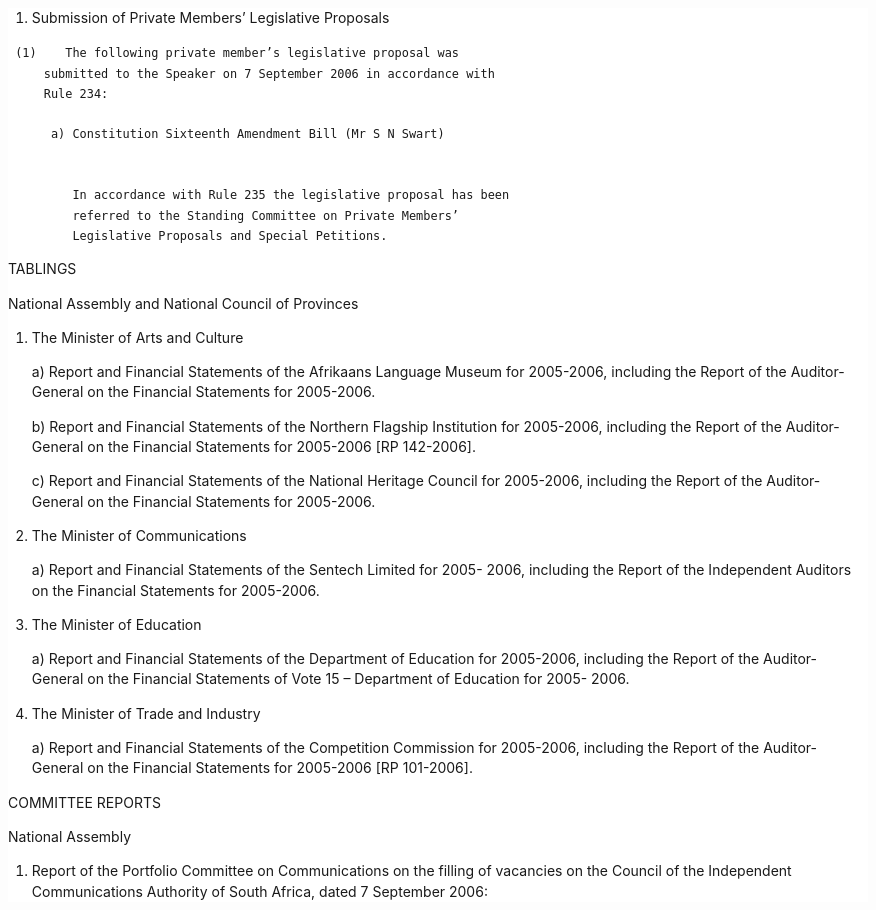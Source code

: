 1.    Submission of Private Members’ Legislative Proposals

     (1)    The following private member’s legislative proposal was
         submitted to the Speaker on 7 September 2006 in accordance with
         Rule 234:

          a) Constitution Sixteenth Amendment Bill (Mr S N Swart)


             In accordance with Rule 235 the legislative proposal has been
             referred to the Standing Committee on Private Members’
             Legislative Proposals and Special Petitions.
TABLINGS

National Assembly and National Council of Provinces

 1. The Minister of Arts and Culture

     a) Report and Financial Statements of the  Afrikaans  Language  Museum
        for 2005-2006, including the Report of the Auditor-General  on  the
        Financial Statements for 2005-2006.


     b)  Report  and  Financial  Statements  of   the   Northern   Flagship
        Institution for 2005-2006, including the  Report  of  the  Auditor-
        General on the Financial Statements for 2005-2006 [RP 142-2006].


     c) Report and Financial Statements of the  National  Heritage  Council
        for 2005-2006, including the Report of the Auditor-General  on  the
        Financial Statements for 2005-2006.


 2. The Minister of Communications


     a) Report and Financial Statements of the Sentech  Limited  for  2005-
        2006, including the Report  of  the  Independent  Auditors  on  the
        Financial Statements for 2005-2006.


 3. The Minister of Education

     a) Report and Financial Statements of the Department of Education  for
        2005-2006, including the  Report  of  the  Auditor-General  on  the
        Financial Statements of Vote 15 – Department of Education for 2005-
        2006.


 4. The Minister of Trade and Industry

     a) Report and Financial Statements of the Competition  Commission  for
        2005-2006, including the  Report  of  the  Auditor-General  on  the
        Financial Statements for 2005-2006 [RP 101-2006].

COMMITTEE REPORTS

National Assembly

1.    Report of the Portfolio Committee on Communications on the filling of
    vacancies on the Council of the Independent Communications Authority of
    South Africa, dated 7 September 2006:
